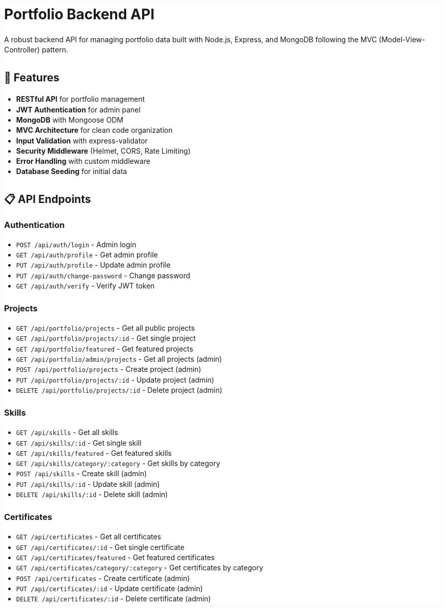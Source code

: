 # Portfolio Backend API

A robust backend API for managing portfolio data built with Node.js, Express, and MongoDB following the MVC (Model-View-Controller) pattern.

## 🚀 Features

- **RESTful API** for portfolio management
- **JWT Authentication** for admin panel
- **MongoDB** with Mongoose ODM
- **MVC Architecture** for clean code organization
- **Input Validation** with express-validator
- **Security Middleware** (Helmet, CORS, Rate Limiting)
- **Error Handling** with custom middleware
- **Database Seeding** for initial data

## 📋 API Endpoints

### Authentication
- `POST /api/auth/login` - Admin login
- `GET /api/auth/profile` - Get admin profile
- `PUT /api/auth/profile` - Update admin profile
- `PUT /api/auth/change-password` - Change password
- `GET /api/auth/verify` - Verify JWT token

### Projects
- `GET /api/portfolio/projects` - Get all public projects
- `GET /api/portfolio/projects/:id` - Get single project
- `GET /api/portfolio/featured` - Get featured projects
- `GET /api/portfolio/admin/projects` - Get all projects (admin)
- `POST /api/portfolio/projects` - Create project (admin)
- `PUT /api/portfolio/projects/:id` - Update project (admin)
- `DELETE /api/portfolio/projects/:id` - Delete project (admin)

### Skills
- `GET /api/skills` - Get all skills
- `GET /api/skills/:id` - Get single skill
- `GET /api/skills/featured` - Get featured skills
- `GET /api/skills/category/:category` - Get skills by category
- `POST /api/skills` - Create skill (admin)
- `PUT /api/skills/:id` - Update skill (admin)
- `DELETE /api/skills/:id` - Delete skill (admin)

### Certificates
- `GET /api/certificates` - Get all certificates
- `GET /api/certificates/:id` - Get single certificate
- `GET /api/certificates/featured` - Get featured certificates
- `GET /api/certificates/category/:category` - Get certificates by category
- `POST /api/certificates` - Create certificate (admin)
- `PUT /api/certificates/:id` - Update certificate (admin)
- `DELETE /api/certificates/:id` - Delete certificate (admin)
